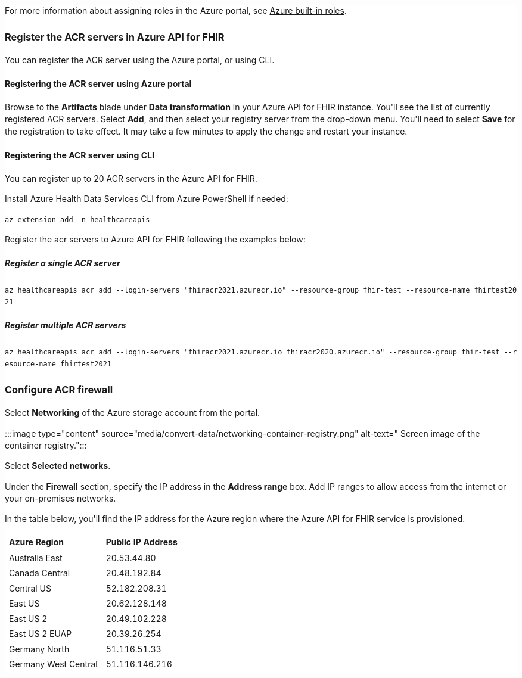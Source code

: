 For more information about assigning roles in the Azure portal, see [Azure built-in roles](../../role-based-access-control/role-assignments-portal.md).

### Register the ACR servers in Azure API for FHIR

You can register the ACR server using the Azure portal, or using CLI.

#### Registering the ACR server using Azure portal

Browse to the **Artifacts** blade under **Data transformation** in your Azure API for FHIR instance. You'll see the list of currently registered ACR servers. Select **Add**, and then select your registry server from the drop-down menu. You'll need to select **Save** for the registration to take effect. It may take a few minutes to apply the change and restart your instance.

#### Registering the ACR server using CLI

You can register up to 20 ACR servers in the Azure API for FHIR.

Install Azure Health Data Services CLI from Azure PowerShell if needed:

```azurecli
az extension add -n healthcareapis
```

Register the acr servers to Azure API for FHIR following the examples below:

##### Register a single ACR server

```azurecli
az healthcareapis acr add --login-servers "fhiracr2021.azurecr.io" --resource-group fhir-test --resource-name fhirtest2021
```

##### Register multiple ACR servers

```azurecli
az healthcareapis acr add --login-servers "fhiracr2021.azurecr.io fhiracr2020.azurecr.io" --resource-group fhir-test --resource-name fhirtest2021
```

### Configure ACR firewall

Select **Networking** of the Azure storage account from the portal.

   :::image type="content" source="media/convert-data/networking-container-registry.png" alt-text=" Screen image of the container registry.":::

Select **Selected networks**. 

Under the **Firewall** section, specify the IP address in the **Address range** box. Add IP ranges to allow access from the internet or your on-premises networks. 

In the table below, you'll find the IP address for the Azure region where the Azure API for FHIR service is provisioned.

|**Azure Region**         |**Public IP Address** |
|:----------------------|:-------------------|
| Australia East       | 20.53.44.80       |
| Canada Central       | 20.48.192.84      |
| Central US           | 52.182.208.31     |
| East US              | 20.62.128.148     |
| East US 2            | 20.49.102.228     |
| East US 2 EUAP       | 20.39.26.254      |
| Germany North        | 51.116.51.33      |
| Germany West Central | 51.116.146.216    |